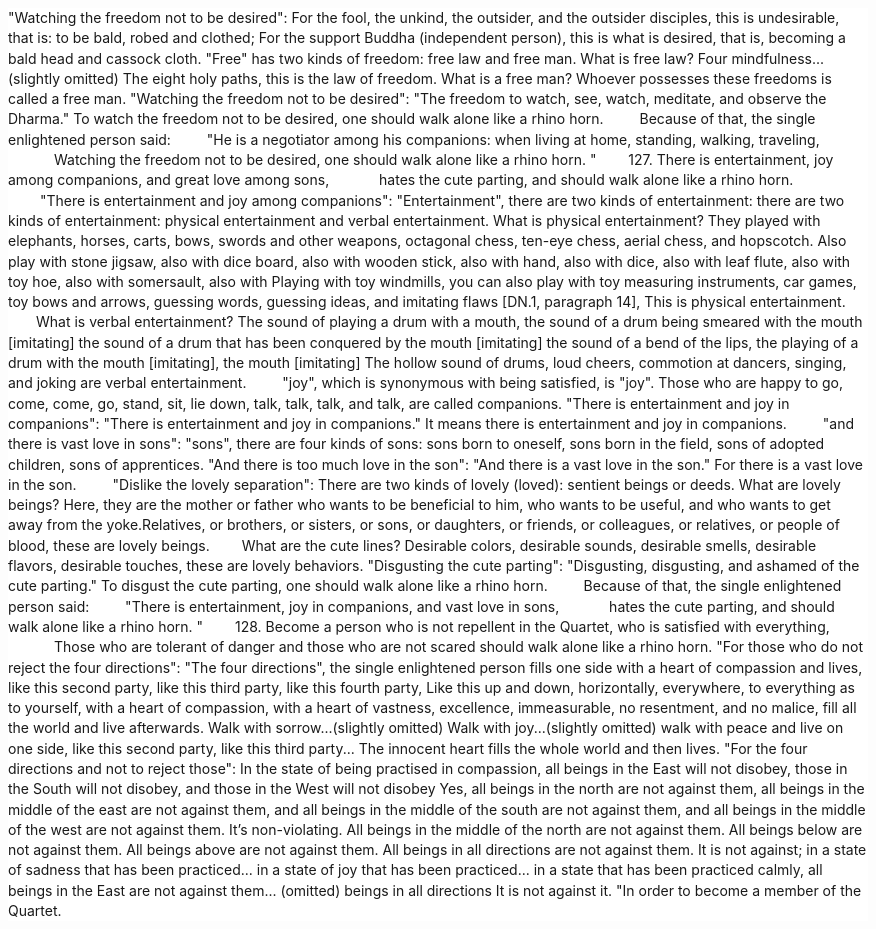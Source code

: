 "Watching the freedom not to be desired": For the fool, the unkind, the outsider, and the outsider disciples, this is undesirable, that is: to be bald, robed and clothed; For the support Buddha (independent person), this is what is desired, that is, becoming a bald head and cassock cloth. "Free" has two kinds of freedom: free law and free man. What is free law? Four mindfulness... (slightly omitted) The eight holy paths, this is the law of freedom. What is a free man? Whoever possesses these freedoms is called a free man. "Watching the freedom not to be desired": "The freedom to watch, see, watch, meditate, and observe the Dharma." To watch the freedom not to be desired, one should walk alone like a rhino horn.
　　 Because of that, the single enlightened person said:
　　 "He is a negotiator among his companions: when living at home, standing, walking, traveling,
　　　 Watching the freedom not to be desired, one should walk alone like a rhino horn. "
　　127. There is entertainment, joy among companions, and great love among sons,
　　　 hates the cute parting, and should walk alone like a rhino horn.
　　 "There is entertainment and joy among companions": "Entertainment", there are two kinds of entertainment: there are two kinds of entertainment: physical entertainment and verbal entertainment. What is physical entertainment? They played with elephants, horses, carts, bows, swords and other weapons, octagonal chess, ten-eye chess, aerial chess, and hopscotch. Also play with stone jigsaw, also with dice board, also with wooden stick, also with hand, also with dice, also with leaf flute, also with toy hoe, also with somersault, also with Playing with toy windmills, you can also play with toy measuring instruments, car games, toy bows and arrows, guessing words, guessing ideas, and imitating flaws [DN.1, paragraph 14], This is physical entertainment.
　　What is verbal entertainment? The sound of playing a drum with a mouth, the sound of a drum being smeared with the mouth [imitating] the sound of a drum that has been conquered by the mouth [imitating] the sound of a bend of the lips, the playing of a drum with the mouth [imitating], the mouth [imitating] The hollow sound of drums, loud cheers, commotion at dancers, singing, and joking are verbal entertainment.
　　 "joy", which is synonymous with being satisfied, is "joy". Those who are happy to go, come, come, go, stand, sit, lie down, talk, talk, talk, and talk, are called companions. "There is entertainment and joy in companions": "There is entertainment and joy in companions." It means there is entertainment and joy in companions.
　　 "and there is vast love in sons": "sons", there are four kinds of sons: sons born to oneself, sons born in the field, sons of adopted children, sons of apprentices. "And there is too much love in the son": "And there is a vast love in the son." For there is a vast love in the son.
　　 "Dislike the lovely separation": There are two kinds of lovely (loved): sentient beings or deeds. What are lovely beings? Here, they are the mother or father who wants to be beneficial to him, who wants to be useful, and who wants to get away from the yoke.Relatives, or brothers, or sisters, or sons, or daughters, or friends, or colleagues, or relatives, or people of blood, these are lovely beings.
　　What are the cute lines? Desirable colors, desirable sounds, desirable smells, desirable flavors, desirable touches, these are lovely behaviors. "Disgusting the cute parting": "Disgusting, disgusting, and ashamed of the cute parting." To disgust the cute parting, one should walk alone like a rhino horn.
　　 Because of that, the single enlightened person said:
　　 "There is entertainment, joy in companions, and vast love in sons,
　　　 hates the cute parting, and should walk alone like a rhino horn. "
　　128. Become a person who is not repellent in the Quartet, who is satisfied with everything,
　　　 Those who are tolerant of danger and those who are not scared should walk alone like a rhino horn.
"For those who do not reject the four directions": "The four directions", the single enlightened person fills one side with a heart of compassion and lives, like this second party, like this third party, like this fourth party, Like this up and down, horizontally, everywhere, to everything as to yourself, with a heart of compassion, with a heart of vastness, excellence, immeasurable, no resentment, and no malice, fill all the world and live afterwards. Walk with sorrow...(slightly omitted) Walk with joy...(slightly omitted) walk with peace and live on one side, like this second party, like this third party... The innocent heart fills the whole world and then lives. "For the four directions and not to reject those": In the state of being practised in compassion, all beings in the East will not disobey, those in the South will not disobey, and those in the West will not disobey Yes, all beings in the north are not against them, all beings in the middle of the east are not against them, and all beings in the middle of the south are not against them, and all beings in the middle of the west are not against them. It’s non-violating. All beings in the middle of the north are not against them. All beings below are not against them. All beings above are not against them. All beings in all directions are not against them. It is not against; in a state of sadness that has been practiced... in a state of joy that has been practiced... in a state that has been practiced calmly, all beings in the East are not against them... (omitted) beings in all directions It is not against it. "In order to become a member of the Quartet.